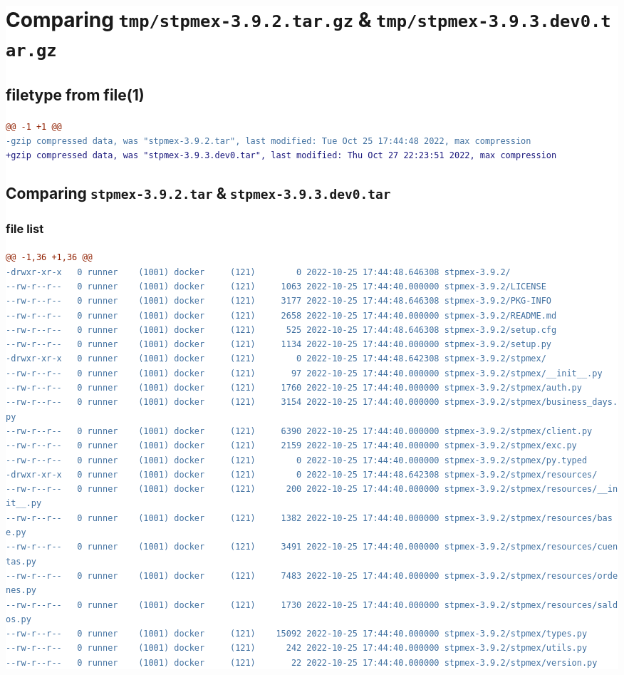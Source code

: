 # Comparing `tmp/stpmex-3.9.2.tar.gz` & `tmp/stpmex-3.9.3.dev0.tar.gz`

## filetype from file(1)

```diff
@@ -1 +1 @@
-gzip compressed data, was "stpmex-3.9.2.tar", last modified: Tue Oct 25 17:44:48 2022, max compression
+gzip compressed data, was "stpmex-3.9.3.dev0.tar", last modified: Thu Oct 27 22:23:51 2022, max compression
```

## Comparing `stpmex-3.9.2.tar` & `stpmex-3.9.3.dev0.tar`

### file list

```diff
@@ -1,36 +1,36 @@
-drwxr-xr-x   0 runner    (1001) docker     (121)        0 2022-10-25 17:44:48.646308 stpmex-3.9.2/
--rw-r--r--   0 runner    (1001) docker     (121)     1063 2022-10-25 17:44:40.000000 stpmex-3.9.2/LICENSE
--rw-r--r--   0 runner    (1001) docker     (121)     3177 2022-10-25 17:44:48.646308 stpmex-3.9.2/PKG-INFO
--rw-r--r--   0 runner    (1001) docker     (121)     2658 2022-10-25 17:44:40.000000 stpmex-3.9.2/README.md
--rw-r--r--   0 runner    (1001) docker     (121)      525 2022-10-25 17:44:48.646308 stpmex-3.9.2/setup.cfg
--rw-r--r--   0 runner    (1001) docker     (121)     1134 2022-10-25 17:44:40.000000 stpmex-3.9.2/setup.py
-drwxr-xr-x   0 runner    (1001) docker     (121)        0 2022-10-25 17:44:48.642308 stpmex-3.9.2/stpmex/
--rw-r--r--   0 runner    (1001) docker     (121)       97 2022-10-25 17:44:40.000000 stpmex-3.9.2/stpmex/__init__.py
--rw-r--r--   0 runner    (1001) docker     (121)     1760 2022-10-25 17:44:40.000000 stpmex-3.9.2/stpmex/auth.py
--rw-r--r--   0 runner    (1001) docker     (121)     3154 2022-10-25 17:44:40.000000 stpmex-3.9.2/stpmex/business_days.py
--rw-r--r--   0 runner    (1001) docker     (121)     6390 2022-10-25 17:44:40.000000 stpmex-3.9.2/stpmex/client.py
--rw-r--r--   0 runner    (1001) docker     (121)     2159 2022-10-25 17:44:40.000000 stpmex-3.9.2/stpmex/exc.py
--rw-r--r--   0 runner    (1001) docker     (121)        0 2022-10-25 17:44:40.000000 stpmex-3.9.2/stpmex/py.typed
-drwxr-xr-x   0 runner    (1001) docker     (121)        0 2022-10-25 17:44:48.642308 stpmex-3.9.2/stpmex/resources/
--rw-r--r--   0 runner    (1001) docker     (121)      200 2022-10-25 17:44:40.000000 stpmex-3.9.2/stpmex/resources/__init__.py
--rw-r--r--   0 runner    (1001) docker     (121)     1382 2022-10-25 17:44:40.000000 stpmex-3.9.2/stpmex/resources/base.py
--rw-r--r--   0 runner    (1001) docker     (121)     3491 2022-10-25 17:44:40.000000 stpmex-3.9.2/stpmex/resources/cuentas.py
--rw-r--r--   0 runner    (1001) docker     (121)     7483 2022-10-25 17:44:40.000000 stpmex-3.9.2/stpmex/resources/ordenes.py
--rw-r--r--   0 runner    (1001) docker     (121)     1730 2022-10-25 17:44:40.000000 stpmex-3.9.2/stpmex/resources/saldos.py
--rw-r--r--   0 runner    (1001) docker     (121)    15092 2022-10-25 17:44:40.000000 stpmex-3.9.2/stpmex/types.py
--rw-r--r--   0 runner    (1001) docker     (121)      242 2022-10-25 17:44:40.000000 stpmex-3.9.2/stpmex/utils.py
--rw-r--r--   0 runner    (1001) docker     (121)       22 2022-10-25 17:44:40.000000 stpmex-3.9.2/stpmex/version.py
```